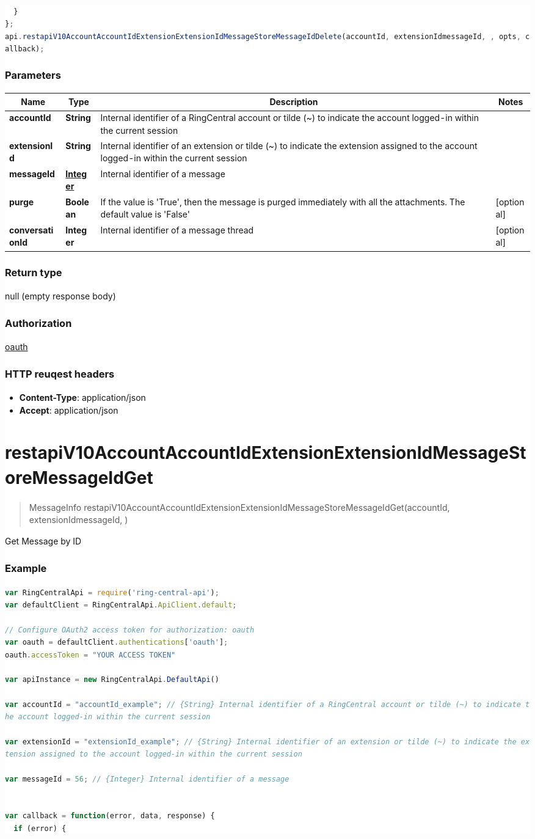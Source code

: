 ```javascript
  }
};
api.restapiV10AccountAccountIdExtensionExtensionIdMessageStoreMessageIdDelete(accountId, extensionIdmessageId, , opts, callback);
```

### Parameters

Name | Type | Description  | Notes
------------- | ------------- | ------------- | -------------
 **accountId** | **String**| Internal identifier of a RingCentral account or tilde (~) to indicate the account logged-in within the current session | 
 **extensionId** | **String**| Internal identifier of an extension or tilde (~) to indicate the extension assigned to the account logged-in within the current session | 
 **messageId** | [**Integer**](.md)| Internal identifier of a message | 
 **purge** | **Boolean**| If the value is &#39;True&#39;, then the message is purged immediately with all the attachments. The default value is &#39;False&#39; | [optional] 
 **conversationId** | **Integer**| Internal identifier of a message thread | [optional] 

### Return type

null (empty response body)

### Authorization

[oauth](../README.md#oauth)

### HTTP reuqest headers

 - **Content-Type**: application/json
 - **Accept**: application/json

<a name="restapiV10AccountAccountIdExtensionExtensionIdMessageStoreMessageIdGet"></a>
# **restapiV10AccountAccountIdExtensionExtensionIdMessageStoreMessageIdGet**
> MessageInfo restapiV10AccountAccountIdExtensionExtensionIdMessageStoreMessageIdGet(accountId, extensionIdmessageId, )



Get Message by ID

### Example
```javascript
var RingCentralApi = require('ring-central-api');
var defaultClient = RingCentralApi.ApiClient.default;

// Configure OAuth2 access token for authorization: oauth
var oauth = defaultClient.authentications['oauth'];
oauth.accessToken = "YOUR ACCESS TOKEN"

var apiInstance = new RingCentralApi.DefaultApi()

var accountId = "accountId_example"; // {String} Internal identifier of a RingCentral account or tilde (~) to indicate the account logged-in within the current session

var extensionId = "extensionId_example"; // {String} Internal identifier of an extension or tilde (~) to indicate the extension assigned to the account logged-in within the current session

var messageId = 56; // {Integer} Internal identifier of a message


var callback = function(error, data, response) {
  if (error) {
```